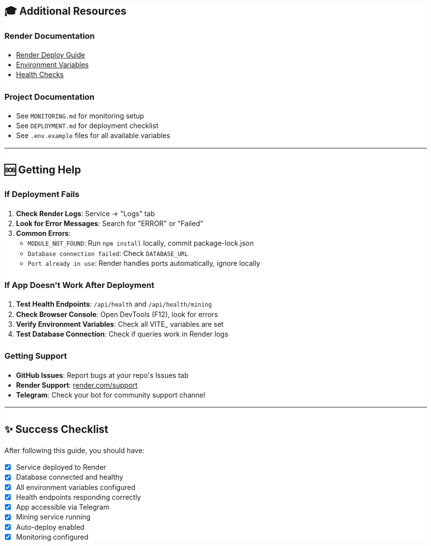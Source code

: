 
## 🎓 Additional Resources

### Render Documentation
- [Render Deploy Guide](https://render.com/docs/deploy-node-express-app)
- [Environment Variables](https://render.com/docs/environment-variables)
- [Health Checks](https://render.com/docs/health-checks)

### Project Documentation
- See `MONITORING.md` for monitoring setup
- See `DEPLOYMENT.md` for deployment checklist
- See `.env.example` files for all available variables

---

## 🆘 Getting Help

### If Deployment Fails

1. **Check Render Logs**: Service → "Logs" tab
2. **Look for Error Messages**: Search for "ERROR" or "Failed"
3. **Common Errors**:
   - `MODULE_NOT_FOUND`: Run `npm install` locally, commit package-lock.json
   - `Database connection failed`: Check `DATABASE_URL`
   - `Port already in use`: Render handles ports automatically, ignore locally

### If App Doesn't Work After Deployment

1. **Test Health Endpoints**: `/api/health` and `/api/health/mining`
2. **Check Browser Console**: Open DevTools (F12), look for errors
3. **Verify Environment Variables**: Check all VITE_ variables are set
4. **Test Database Connection**: Check if queries work in Render logs

### Getting Support

- **GitHub Issues**: Report bugs at your repo's Issues tab
- **Render Support**: [render.com/support](https://render.com/support)
- **Telegram**: Check your bot for community support channel

---

## ✨ Success Checklist

After following this guide, you should have:

- [x] Service deployed to Render
- [x] Database connected and healthy
- [x] All environment variables configured
- [x] Health endpoints responding correctly
- [x] App accessible via Telegram
- [x] Mining service running
- [x] Auto-deploy enabled
- [x] Monitoring configured
